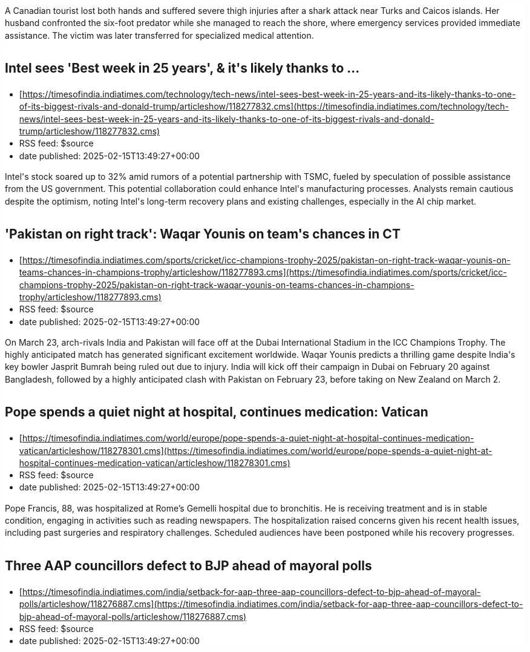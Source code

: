 A Canadian tourist lost both hands and suffered severe thigh injuries after a shark attack near Turks and Caicos islands. Her husband confronted the six-foot predator while she managed to reach the shore, where emergency services provided immediate assistance. The victim was later transferred for specialized medical attention.

## Intel sees 'Best week in 25 years', & it's likely thanks to …
 - [https://timesofindia.indiatimes.com/technology/tech-news/intel-sees-best-week-in-25-years-and-its-likely-thanks-to-one-of-its-biggest-rivals-and-donald-trump/articleshow/118277832.cms](https://timesofindia.indiatimes.com/technology/tech-news/intel-sees-best-week-in-25-years-and-its-likely-thanks-to-one-of-its-biggest-rivals-and-donald-trump/articleshow/118277832.cms)
 - RSS feed: $source
 - date published: 2025-02-15T13:49:27+00:00

Intel's stock soared up to 32% amid rumors of a potential partnership with TSMC, fueled by speculation of possible assistance from the US government. This potential collaboration could enhance Intel's manufacturing processes. Analysts remain cautious despite the optimism, noting Intel's long-term recovery plans and existing challenges, especially in the AI chip market.

## 'Pakistan on right track': Waqar Younis on team's chances in CT
 - [https://timesofindia.indiatimes.com/sports/cricket/icc-champions-trophy-2025/pakistan-on-right-track-waqar-younis-on-teams-chances-in-champions-trophy/articleshow/118277893.cms](https://timesofindia.indiatimes.com/sports/cricket/icc-champions-trophy-2025/pakistan-on-right-track-waqar-younis-on-teams-chances-in-champions-trophy/articleshow/118277893.cms)
 - RSS feed: $source
 - date published: 2025-02-15T13:49:27+00:00

On March 23, arch-rivals India and Pakistan will face off at the Dubai International Stadium in the ICC Champions Trophy. The highly anticipated match has generated significant excitement worldwide. Waqar Younis predicts a thrilling game despite India's key bowler Jasprit Bumrah being ruled out due to injury. India will kick off their campaign in Dubai on February 20 against Bangladesh, followed by a highly anticipated clash with Pakistan on February 23, before taking on New Zealand on March 2.

## Pope spends a quiet night at hospital, continues medication: Vatican
 - [https://timesofindia.indiatimes.com/world/europe/pope-spends-a-quiet-night-at-hospital-continues-medication-vatican/articleshow/118278301.cms](https://timesofindia.indiatimes.com/world/europe/pope-spends-a-quiet-night-at-hospital-continues-medication-vatican/articleshow/118278301.cms)
 - RSS feed: $source
 - date published: 2025-02-15T13:49:27+00:00

Pope Francis, 88, was hospitalized at Rome’s Gemelli hospital due to bronchitis. He is receiving treatment and is in stable condition, engaging in activities such as reading newspapers. The hospitalization raised concerns given his recent health issues, including past surgeries and respiratory challenges. Scheduled audiences have been postponed while his recovery progresses.

## Three AAP councillors defect to BJP ahead of mayoral polls
 - [https://timesofindia.indiatimes.com/india/setback-for-aap-three-aap-councillors-defect-to-bjp-ahead-of-mayoral-polls/articleshow/118276887.cms](https://timesofindia.indiatimes.com/india/setback-for-aap-three-aap-councillors-defect-to-bjp-ahead-of-mayoral-polls/articleshow/118276887.cms)
 - RSS feed: $source
 - date published: 2025-02-15T13:49:27+00:00
